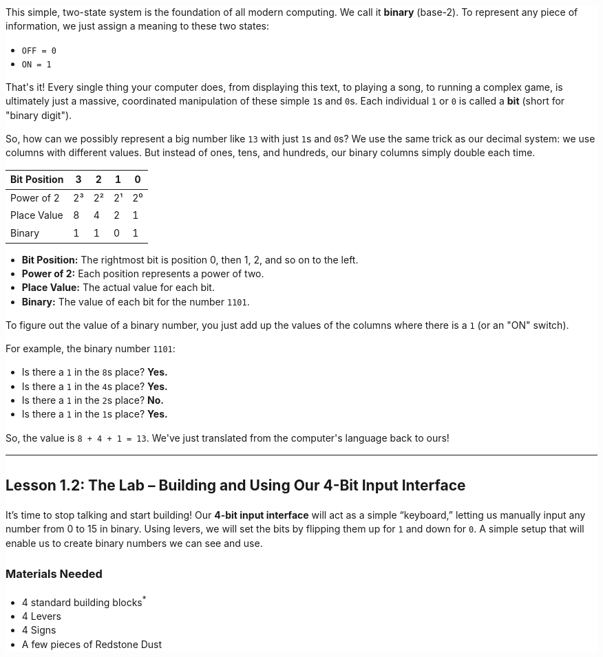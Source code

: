 This simple, two-state system is the foundation of all modern computing. We call it **binary** (base-2). To represent any piece of information, we just assign a meaning to these two states:

* `OFF = 0`
* `ON = 1`

That's it! Every single thing your computer does, from displaying this text, to playing a song, to running a complex game, is ultimately just a massive, coordinated manipulation of these simple `1`s and `0`s. Each individual `1` or `0` is called a **bit** (short for "binary digit").

So, how can we possibly represent a big number like `13` with just `1`s and `0`s? We use the same trick as our decimal system: we use columns with different values. But instead of ones, tens, and hundreds, our binary columns simply double each time.

| Bit Position | 3  | 2  | 1  | 0  |
| ------------ | -- | -- | -- | -- |
| Power of 2   | 2³ | 2² | 2¹ | 2⁰ |
| Place Value  | 8  | 4  | 2  | 1  |
| Binary       | 1  | 1  | 0  | 1  |

* **Bit Position:** The rightmost bit is position 0, then 1, 2, and so on to the left.
* **Power of 2:** Each position represents a power of two.
* **Place Value:** The actual value for each bit.
* **Binary:** The value of each bit for the number `1101`.

To figure out the value of a binary number, you just add up the values of the columns where there is a `1` (or an "ON" switch).

For example, the binary number `1101`:

* Is there a `1` in the `8`s place? **Yes.**
* Is there a `1` in the `4`s place? **Yes.**
* Is there a `1` in the `2`s place? **No.**
* Is there a `1` in the `1`s place? **Yes.**

So, the value is `8 + 4 + 1 = 13`. We've just translated from the computer's language back to ours!

***

## Lesson 1.2: The Lab – Building and Using Our 4-Bit Input Interface

It’s time to stop talking and start building! Our **4-bit input interface** will act as a simple “keyboard,” letting us manually input any number from 0 to 15 in binary. Using levers, we will set the bits by flipping them up for `1` and down for `0`. A simple setup that will enable us to create binary numbers we can see and use.

### Materials Needed

* 4 standard building blocks<sup>\*</sup>
* 4 Levers
* 4 Signs
* A few pieces of Redstone Dust
